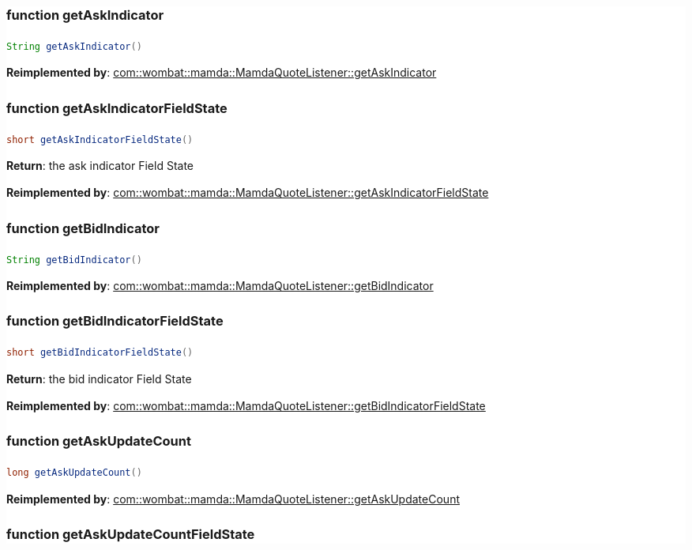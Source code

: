 
### function getAskIndicator

```java
String getAskIndicator()
```


**Reimplemented by**: [com::wombat::mamda::MamdaQuoteListener::getAskIndicator](classcom_1_1wombat_1_1mamda_1_1MamdaQuoteListener.html#function-getaskindicator)


### function getAskIndicatorFieldState

```java
short getAskIndicatorFieldState()
```


**Return**: the ask indicator Field State 

**Reimplemented by**: [com::wombat::mamda::MamdaQuoteListener::getAskIndicatorFieldState](classcom_1_1wombat_1_1mamda_1_1MamdaQuoteListener.html#function-getaskindicatorfieldstate)


### function getBidIndicator

```java
String getBidIndicator()
```


**Reimplemented by**: [com::wombat::mamda::MamdaQuoteListener::getBidIndicator](classcom_1_1wombat_1_1mamda_1_1MamdaQuoteListener.html#function-getbidindicator)


### function getBidIndicatorFieldState

```java
short getBidIndicatorFieldState()
```


**Return**: the bid indicator Field State 

**Reimplemented by**: [com::wombat::mamda::MamdaQuoteListener::getBidIndicatorFieldState](classcom_1_1wombat_1_1mamda_1_1MamdaQuoteListener.html#function-getbidindicatorfieldstate)


### function getAskUpdateCount

```java
long getAskUpdateCount()
```


**Reimplemented by**: [com::wombat::mamda::MamdaQuoteListener::getAskUpdateCount](classcom_1_1wombat_1_1mamda_1_1MamdaQuoteListener.html#function-getaskupdatecount)


### function getAskUpdateCountFieldState
